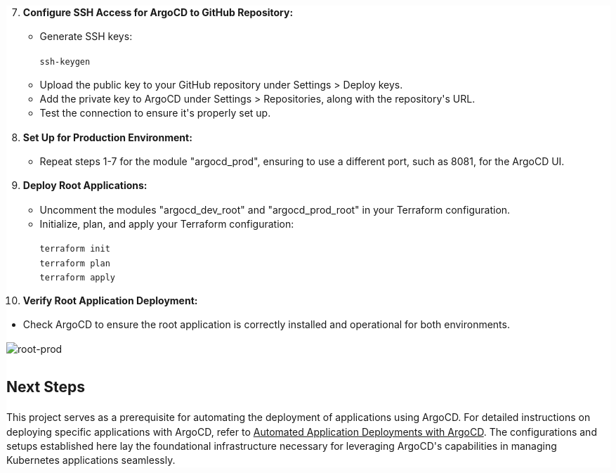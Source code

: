 7. **Configure SSH Access for ArgoCD to GitHub Repository:**

   - Generate SSH keys:
     ```shell
     ssh-keygen
     ```
   - Upload the public key to your GitHub repository under Settings > Deploy keys.
   - Add the private key to ArgoCD under Settings > Repositories, along with the repository's URL.
   - Test the connection to ensure it's properly set up.

8. **Set Up for Production Environment:**

   - Repeat steps 1-7 for the module "argocd_prod", ensuring to use a different port, such as 8081, for the ArgoCD UI.

9. **Deploy Root Applications:**

   - Uncomment the modules "argocd_dev_root" and "argocd_prod_root" in your Terraform configuration.
   - Initialize, plan, and apply your Terraform configuration:
     ```shell
     terraform init
     terraform plan
     terraform apply
     ```

10. **Verify Root Application Deployment:**

- Check ArgoCD to ensure the root application is correctly installed and operational for both environments.

![root-prod](https://github.com/DimitryZH/argo-cd-app-terraform/assets/146372946/03bedc1d-14f1-465b-afba-c312bb69f8a8)


## Next Steps

This project serves as a prerequisite for automating the deployment of applications using ArgoCD. For detailed instructions on deploying specific applications with ArgoCD, refer to [Automated Application Deployments with ArgoCD](https://github.com/DimitryZH/argo-cd-app). The configurations and setups established here lay the foundational infrastructure necessary for leveraging ArgoCD's capabilities in managing Kubernetes applications seamlessly.
